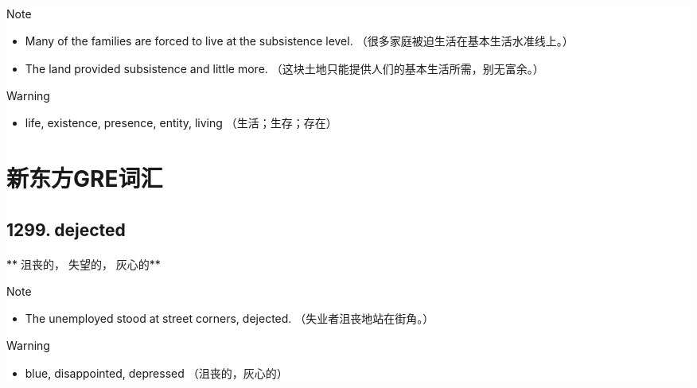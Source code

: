 > [!NOTE]
>
> - Many of the families are forced to live at the subsistence level. （很多家庭被迫生活在基本生活水准线上。）
>
> - The land provided subsistence and little more. （这块土地只能提供人们的基本生活所需，别无富余。）
>

> [!WARNING]
>
> - life, existence, presence, entity, living （生活；生存；存在）
>

# 新东方GRE词汇

## 1299. dejected

** 沮丧的， 失望的， 灰心的**

> [!NOTE]
>
> - The unemployed stood at street corners, dejected. （失业者沮丧地站在街角。）
>

> [!WARNING]
>
> - blue, disappointed, depressed （沮丧的，灰心的）
>

